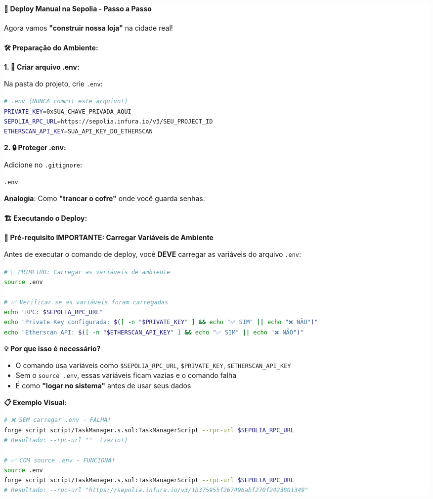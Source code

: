 #### 🚀 **Deploy Manual na Sepolia - Passo a Passo**

Agora vamos **"construir nossa loja"** na cidade real!

#### 🛠️ **Preparação do Ambiente:**

**1. 📁 Criar arquivo .env:**

Na pasta do projeto, crie `.env`:
```bash
# .env (NUNCA commit este arquivo!)
PRIVATE_KEY=0xSUA_CHAVE_PRIVADA_AQUI
SEPOLIA_RPC_URL=https://sepolia.infura.io/v3/SEU_PROJECT_ID
ETHERSCAN_API_KEY=SUA_API_KEY_DO_ETHERSCAN
```

**2. 🔒 Proteger .env:**

Adicione no `.gitignore`:
```
.env
```

**Analogia**: Como **"trancar o cofre"** onde você guarda senhas.

#### 🏗️ **Executando o Deploy:**

**🔧 Pré-requisito IMPORTANTE: Carregar Variáveis de Ambiente**

Antes de executar o comando de deploy, você **DEVE** carregar as variáveis do arquivo `.env`:

```bash
# 🔑 PRIMEIRO: Carregar as variáveis de ambiente
source .env

# ✅ Verificar se as variáveis foram carregadas
echo "RPC: $SEPOLIA_RPC_URL"
echo "Private Key configurada: $([ -n "$PRIVATE_KEY" ] && echo "✅ SIM" || echo "❌ NÃO")"
echo "Etherscan API: $([ -n "$ETHERSCAN_API_KEY" ] && echo "✅ SIM" || echo "❌ NÃO")"
```

**💡 Por que isso é necessário?**
- O comando usa variáveis como `$SEPOLIA_RPC_URL`, `$PRIVATE_KEY`, `$ETHERSCAN_API_KEY`
- Sem o `source .env`, essas variáveis ficam vazias e o comando falha
- É como **"logar no sistema"** antes de usar seus dados

**📋 Exemplo Visual:**

```bash
# ❌ SEM carregar .env - FALHA!
forge script script/TaskManager.s.sol:TaskManagerScript --rpc-url $SEPOLIA_RPC_URL
# Resultado: --rpc-url ""  (vazio!)

# ✅ COM source .env - FUNCIONA!
source .env
forge script script/TaskManager.s.sol:TaskManagerScript --rpc-url $SEPOLIA_RPC_URL  
# Resultado: --rpc-url "https://sepolia.infura.io/v3/1b375955f267496abf270f2423801349"
```


  [sepolia.id]: http(sepoliaRpcUrl),